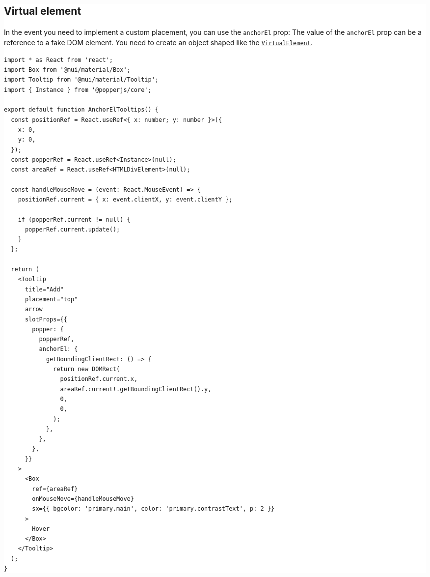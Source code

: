 ## Virtual element

In the event you need to implement a custom placement, you can use the `anchorEl` prop:
The value of the `anchorEl` prop can be a reference to a fake DOM element.
You need to create an object shaped like the [`VirtualElement`](https://popper.js.org/docs/v2/virtual-elements/).

```tsx
import * as React from 'react';
import Box from '@mui/material/Box';
import Tooltip from '@mui/material/Tooltip';
import { Instance } from '@popperjs/core';

export default function AnchorElTooltips() {
  const positionRef = React.useRef<{ x: number; y: number }>({
    x: 0,
    y: 0,
  });
  const popperRef = React.useRef<Instance>(null);
  const areaRef = React.useRef<HTMLDivElement>(null);

  const handleMouseMove = (event: React.MouseEvent) => {
    positionRef.current = { x: event.clientX, y: event.clientY };

    if (popperRef.current != null) {
      popperRef.current.update();
    }
  };

  return (
    <Tooltip
      title="Add"
      placement="top"
      arrow
      slotProps={{
        popper: {
          popperRef,
          anchorEl: {
            getBoundingClientRect: () => {
              return new DOMRect(
                positionRef.current.x,
                areaRef.current!.getBoundingClientRect().y,
                0,
                0,
              );
            },
          },
        },
      }}
    >
      <Box
        ref={areaRef}
        onMouseMove={handleMouseMove}
        sx={{ bgcolor: 'primary.main', color: 'primary.contrastText', p: 2 }}
      >
        Hover
      </Box>
    </Tooltip>
  );
}
```

